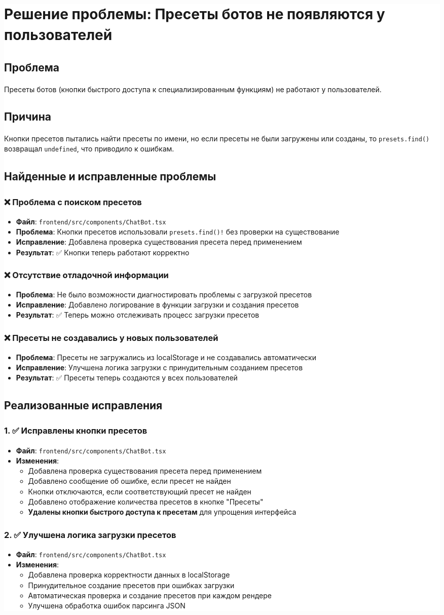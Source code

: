 # Решение проблемы: Пресеты ботов не появляются у пользователей

## Проблема
Пресеты ботов (кнопки быстрого доступа к специализированным функциям) не работают у пользователей.

## Причина
Кнопки пресетов пытались найти пресеты по имени, но если пресеты не были загружены или созданы, то `presets.find()` возвращал `undefined`, что приводило к ошибкам.

## Найденные и исправленные проблемы

### ❌ Проблема с поиском пресетов
- **Файл**: `frontend/src/components/ChatBot.tsx`
- **Проблема**: Кнопки пресетов использовали `presets.find()!` без проверки на существование
- **Исправление**: Добавлена проверка существования пресета перед применением
- **Результат**: ✅ Кнопки теперь работают корректно

### ❌ Отсутствие отладочной информации
- **Проблема**: Не было возможности диагностировать проблемы с загрузкой пресетов
- **Исправление**: Добавлено логирование в функции загрузки и создания пресетов
- **Результат**: ✅ Теперь можно отслеживать процесс загрузки пресетов

### ❌ Пресеты не создавались у новых пользователей
- **Проблема**: Пресеты не загружались из localStorage и не создавались автоматически
- **Исправление**: Улучшена логика загрузки с принудительным созданием пресетов
- **Результат**: ✅ Пресеты теперь создаются у всех пользователей

## Реализованные исправления

### 1. ✅ Исправлены кнопки пресетов
- **Файл**: `frontend/src/components/ChatBot.tsx`
- **Изменения**:
  - Добавлена проверка существования пресета перед применением
  - Добавлено сообщение об ошибке, если пресет не найден
  - Кнопки отключаются, если соответствующий пресет не найден
  - Добавлено отображение количества пресетов в кнопке "Пресеты"
  - **Удалены кнопки быстрого доступа к пресетам** для упрощения интерфейса

### 2. ✅ Улучшена логика загрузки пресетов
- **Файл**: `frontend/src/components/ChatBot.tsx`
- **Изменения**:
  - Добавлена проверка корректности данных в localStorage
  - Принудительное создание пресетов при ошибках загрузки
  - Автоматическая проверка и создание пресетов при каждом рендере
  - Улучшена обработка ошибок парсинга JSON

